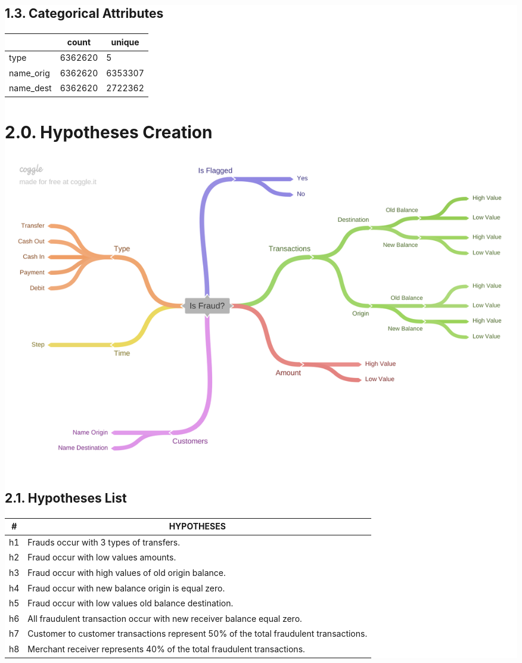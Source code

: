 

## 1.3. Categorical Attributes

|           | count   | unique  |
| --------- | ------- | ------- |
| type      | 6362620 | 5       |
| name_orig | 6362620 | 6353307 |
| name_dest | 6362620 | 2722362 |



# 2.0. Hypotheses Creation

![mindmap](image/mindmap.png)



## 2.1. Hypotheses List

| #    | HYPOTHESES                                                   |
| ---- | ------------------------------------------------------------ |
| h1   | Frauds occur with 3 types of transfers.                      |
| h2   | Fraud occur with low values amounts.                         |
| h3   | Fraud occur with high values of old origin balance.          |
| h4   | Fraud occur with new balance origin is equal zero.           |
| h5   | Fraud occur with low values old balance destination.         |
| h6   | All fraudulent transaction occur with new receiver balance equal zero. |
| h7   | Customer to customer transactions represent 50% of the total fraudulent transactions. |
| h8   | Merchant receiver represents 40% of the total fraudulent transactions. |